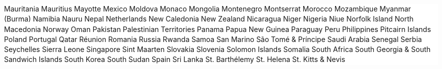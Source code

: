 Mauritania
Mauritius
Mayotte
Mexico
Moldova
Monaco
Mongolia
Montenegro
Montserrat
Morocco
Mozambique
Myanmar (Burma)
Namibia
Nauru
Nepal
Netherlands
New Caledonia
New Zealand
Nicaragua
Niger
Nigeria
Niue
Norfolk Island
North Macedonia
Norway
Oman
Pakistan
Palestinian Territories
Panama
Papua New Guinea
Paraguay
Peru
Philippines
Pitcairn Islands
Poland
Portugal
Qatar
Réunion
Romania
Russia
Rwanda
Samoa
San Marino
São Tomé & Príncipe
Saudi Arabia
Senegal
Serbia
Seychelles
Sierra Leone
Singapore
Sint Maarten
Slovakia
Slovenia
Solomon Islands
Somalia
South Africa
South Georgia & South Sandwich Islands
South Korea
South Sudan
Spain
Sri Lanka
St. Barthélemy
St. Helena
St. Kitts & Nevis